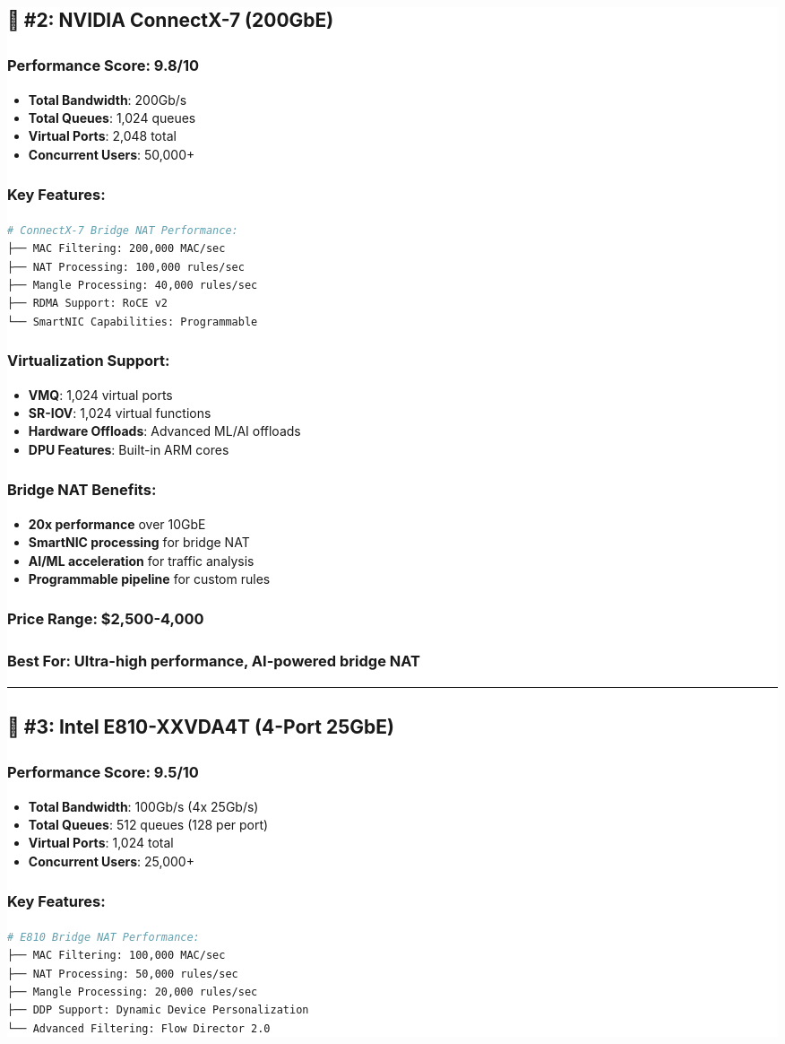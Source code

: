 
## 🥈 **#2: NVIDIA ConnectX-7 (200GbE)**

### **Performance Score: 9.8/10**
- **Total Bandwidth**: 200Gb/s
- **Total Queues**: 1,024 queues
- **Virtual Ports**: 2,048 total
- **Concurrent Users**: 50,000+

### **Key Features:**
```bash
# ConnectX-7 Bridge NAT Performance:
├── MAC Filtering: 200,000 MAC/sec
├── NAT Processing: 100,000 rules/sec
├── Mangle Processing: 40,000 rules/sec
├── RDMA Support: RoCE v2
└── SmartNIC Capabilities: Programmable
```

### **Virtualization Support:**
- **VMQ**: 1,024 virtual ports
- **SR-IOV**: 1,024 virtual functions
- **Hardware Offloads**: Advanced ML/AI offloads
- **DPU Features**: Built-in ARM cores

### **Bridge NAT Benefits:**
- **20x performance** over 10GbE
- **SmartNIC processing** for bridge NAT
- **AI/ML acceleration** for traffic analysis
- **Programmable pipeline** for custom rules

### **Price Range**: $2,500-4,000
### **Best For**: Ultra-high performance, AI-powered bridge NAT

---

## 🥉 **#3: Intel E810-XXVDA4T (4-Port 25GbE)**

### **Performance Score: 9.5/10**
- **Total Bandwidth**: 100Gb/s (4x 25Gb/s)
- **Total Queues**: 512 queues (128 per port)
- **Virtual Ports**: 1,024 total
- **Concurrent Users**: 25,000+

### **Key Features:**
```bash
# E810 Bridge NAT Performance:
├── MAC Filtering: 100,000 MAC/sec
├── NAT Processing: 50,000 rules/sec
├── Mangle Processing: 20,000 rules/sec
├── DDP Support: Dynamic Device Personalization
└── Advanced Filtering: Flow Director 2.0
```
